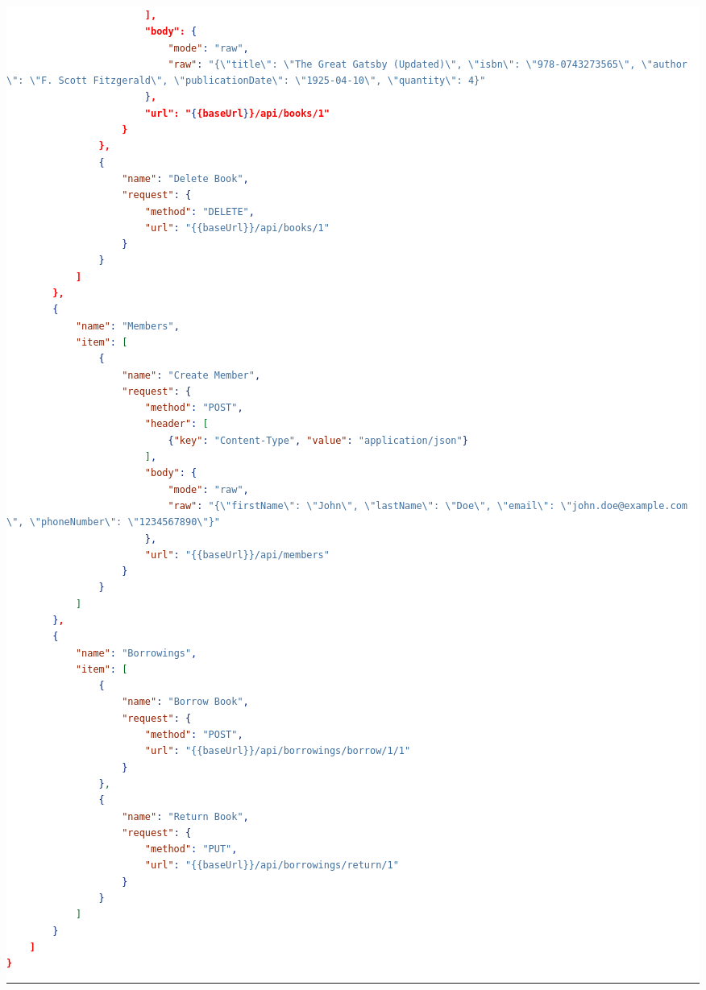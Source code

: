 ```json
                        ],
                        "body": {
                            "mode": "raw",
                            "raw": "{\"title\": \"The Great Gatsby (Updated)\", \"isbn\": \"978-0743273565\", \"author\": \"F. Scott Fitzgerald\", \"publicationDate\": \"1925-04-10\", \"quantity\": 4}"
                        },
                        "url": "{{baseUrl}}/api/books/1"
                    }
                },
                {
                    "name": "Delete Book",
                    "request": {
                        "method": "DELETE",
                        "url": "{{baseUrl}}/api/books/1"
                    }
                }
            ]
        },
        {
            "name": "Members",
            "item": [
                {
                    "name": "Create Member",
                    "request": {
                        "method": "POST",
                        "header": [
                            {"key": "Content-Type", "value": "application/json"}
                        ],
                        "body": {
                            "mode": "raw",
                            "raw": "{\"firstName\": \"John\", \"lastName\": \"Doe\", \"email\": \"john.doe@example.com\", \"phoneNumber\": \"1234567890\"}"
                        },
                        "url": "{{baseUrl}}/api/members"
                    }
                }
            ]
        },
        {
            "name": "Borrowings",
            "item": [
                {
                    "name": "Borrow Book",
                    "request": {
                        "method": "POST",
                        "url": "{{baseUrl}}/api/borrowings/borrow/1/1"
                    }
                },
                {
                    "name": "Return Book",
                    "request": {
                        "method": "PUT",
                        "url": "{{baseUrl}}/api/borrowings/return/1"
                    }
                }
            ]
        }
    ]
}
```

---